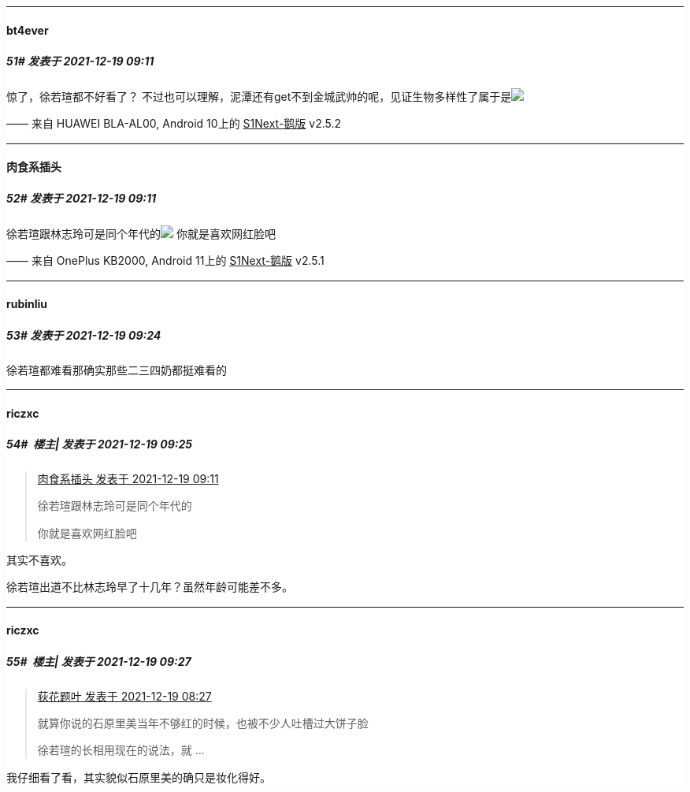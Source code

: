 *****

####  bt4ever  
##### 51#       发表于 2021-12-19 09:11

惊了，徐若瑄都不好看了？
不过也可以理解，泥潭还有get不到金城武帅的呢，见证生物多样性了属于是<img src="https://static.saraba1st.com/image/smiley/face2017/047.png" referrerpolicy="no-referrer">

—— 来自 HUAWEI BLA-AL00, Android 10上的 [S1Next-鹅版](https://github.com/ykrank/S1-Next/releases) v2.5.2

*****

####  肉食系插头  
##### 52#       发表于 2021-12-19 09:11

徐若瑄跟林志玲可是同个年代的<img src="https://static.saraba1st.com/image/smiley/face2017/003.png" referrerpolicy="no-referrer">
你就是喜欢网红脸吧

—— 来自 OnePlus KB2000, Android 11上的 [S1Next-鹅版](https://github.com/ykrank/S1-Next/releases) v2.5.1

*****

####  rubinliu  
##### 53#       发表于 2021-12-19 09:24

徐若瑄都难看那确实那些二三四奶都挺难看的

*****

####  riczxc  
##### 54#         楼主| 发表于 2021-12-19 09:25

<blockquote><a href="httphttps://bbs.saraba1st.com/2b/forum.php?mod=redirect&amp;goto=findpost&amp;pid=53997823&amp;ptid=2043336" target="_blank">肉食系插头 发表于 2021-12-19 09:11</a>

徐若瑄跟林志玲可是同个年代的

你就是喜欢网红脸吧</blockquote>
其实不喜欢。

徐若瑄出道不比林志玲早了十几年？虽然年龄可能差不多。

*****

####  riczxc  
##### 55#         楼主| 发表于 2021-12-19 09:27

<blockquote><a href="httphttps://bbs.saraba1st.com/2b/forum.php?mod=redirect&amp;goto=findpost&amp;pid=53997591&amp;ptid=2043336" target="_blank">荻花题叶 发表于 2021-12-19 08:27</a>

就算你说的石原里美当年不够红的时候，也被不少人吐槽过大饼子脸

徐若瑄的长相用现在的说法，就 ...</blockquote>
我仔细看了看，其实貌似石原里美的确只是妆化得好。
